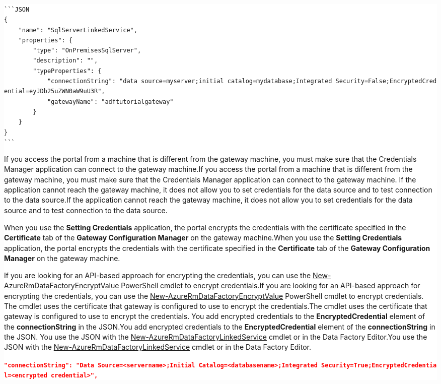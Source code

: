     ```JSON
    {
        "name": "SqlServerLinkedService",
        "properties": {
            "type": "OnPremisesSqlServer",
            "description": "",
            "typeProperties": {
                "connectionString": "data source=myserver;initial catalog=mydatabase;Integrated Security=False;EncryptedCredential=eyJDb25uZWN0aW9uU3R",
                "gatewayName": "adftutorialgateway"
            }
        }
    }
    ```
<span data-ttu-id="d5ed2-397">If you access the portal from a machine that is different from the gateway machine, you must make sure that the Credentials Manager application can connect to the gateway machine.</span><span class="sxs-lookup"><span data-stu-id="d5ed2-397">If you access the portal from a machine that is different from the gateway machine, you must make sure that the Credentials Manager application can connect to the gateway machine.</span></span> <span data-ttu-id="d5ed2-398">If the application cannot reach the gateway machine, it does not allow you to set credentials for the data source and to test connection to the data source.</span><span class="sxs-lookup"><span data-stu-id="d5ed2-398">If the application cannot reach the gateway machine, it does not allow you to set credentials for the data source and to test connection to the data source.</span></span>  

<span data-ttu-id="d5ed2-399">When you use the **Setting Credentials** application, the portal encrypts the credentials with the certificate specified in the **Certificate** tab of the **Gateway Configuration Manager** on the gateway machine.</span><span class="sxs-lookup"><span data-stu-id="d5ed2-399">When you use the **Setting Credentials** application, the portal encrypts the credentials with the certificate specified in the **Certificate** tab of the **Gateway Configuration Manager** on the gateway machine.</span></span>

<span data-ttu-id="d5ed2-400">If you are looking for an API-based approach for encrypting the credentials, you can use the [New-AzureRmDataFactoryEncryptValue](https://msdn.microsoft.com/library/mt603802.aspx) PowerShell cmdlet to encrypt credentials.</span><span class="sxs-lookup"><span data-stu-id="d5ed2-400">If you are looking for an API-based approach for encrypting the credentials, you can use the [New-AzureRmDataFactoryEncryptValue](https://msdn.microsoft.com/library/mt603802.aspx) PowerShell cmdlet to encrypt credentials.</span></span> <span data-ttu-id="d5ed2-401">The cmdlet uses the certificate that gateway is configured to use to encrypt the credentials.</span><span class="sxs-lookup"><span data-stu-id="d5ed2-401">The cmdlet uses the certificate that gateway is configured to use to encrypt the credentials.</span></span> <span data-ttu-id="d5ed2-402">You add encrypted credentials to the **EncryptedCredential** element of the **connectionString** in the JSON.</span><span class="sxs-lookup"><span data-stu-id="d5ed2-402">You add encrypted credentials to the **EncryptedCredential** element of the **connectionString** in the JSON.</span></span> <span data-ttu-id="d5ed2-403">You use the JSON with the [New-AzureRmDataFactoryLinkedService](https://msdn.microsoft.com/library/mt603647.aspx) cmdlet or in the Data Factory Editor.</span><span class="sxs-lookup"><span data-stu-id="d5ed2-403">You use the JSON with the [New-AzureRmDataFactoryLinkedService](https://msdn.microsoft.com/library/mt603647.aspx) cmdlet or in the Data Factory Editor.</span></span>

```JSON
"connectionString": "Data Source=<servername>;Initial Catalog=<databasename>;Integrated Security=True;EncryptedCredential=<encrypted credential>",
```
